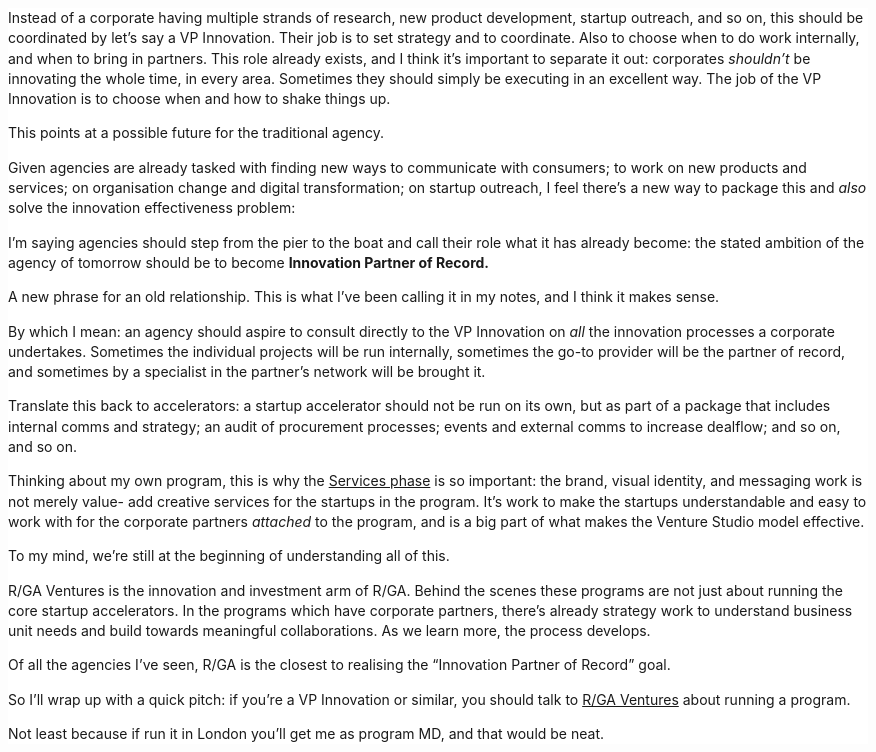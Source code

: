 Instead of a corporate having multiple strands of research, new product
development, startup outreach, and so on, this should be coordinated by let’s
say a VP Innovation. Their job is to set strategy and to coordinate. Also to
choose when to do work internally, and when to bring in partners. This role
already exists, and I think it’s important to separate it out: corporates
_shouldn’t_ be innovating the whole time, in every area. Sometimes they should
simply be executing in an excellent way. The job of the VP Innovation is to
choose when and how to shake things up.

This points at a possible future for the traditional agency.

Given agencies are already tasked with finding new ways to communicate with
consumers; to work on new products and services; on organisation change and
digital transformation; on startup outreach, I feel there’s a new way to
package this and _also_ solve the innovation effectiveness problem:

I’m saying agencies should step from the pier to the boat and call their role
what it has already become: the stated ambition of the agency of tomorrow
should be to become **Innovation Partner of Record.**

A new phrase for an old relationship. This is what I’ve been calling it in my
notes, and I think it makes sense.

By which I mean: an agency should aspire to consult directly to the VP
Innovation on _all_ the innovation processes a corporate undertakes. Sometimes
the individual projects will be run internally, sometimes the go-to provider
will be the partner of record, and sometimes by a specialist in the partner’s
network will be brought it.

Translate this back to accelerators: a startup accelerator should not be run
on its own, but as part of a package that includes internal comms and
strategy; an audit of procurement processes; events and external comms to
increase dealflow; and so on, and so on.

Thinking about my own program, this is why the [Services
phase](http://interconnected.org/home/2018/04/13/reflections-3) is so
important: the brand, visual identity, and messaging work is not merely value-
add creative services for the startups in the program. It’s work to make the
startups understandable and easy to work with for the corporate partners
_attached_ to the program, and is a big part of what makes the Venture Studio
model effective.

To my mind, we’re still at the beginning of understanding all of this.

R/GA Ventures is the innovation and investment arm of R/GA. Behind the scenes
these programs are not just about running the core startup accelerators. In
the programs which have corporate partners, there’s already strategy work to
understand business unit needs and build towards meaningful collaborations. As
we learn more, the process develops.

Of all the agencies I’ve seen, R/GA is the closest to realising the
“Innovation Partner of Record” goal.

So I’ll wrap up with a quick pitch: if you’re a VP Innovation or similar, you
should talk to [R/GA Ventures](http://ventures.rga.com) about running a
program.

Not least because if run it in London you’ll get me as program MD, and that
would be neat.
